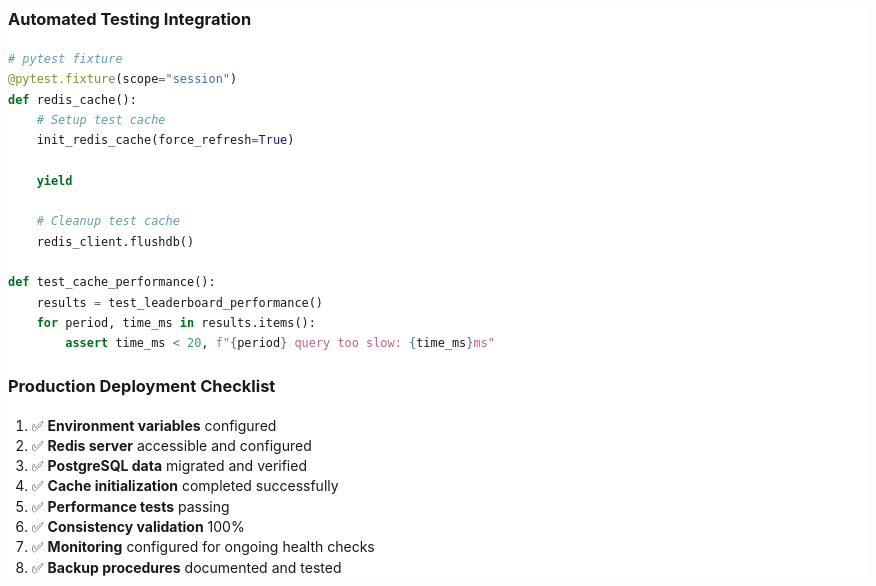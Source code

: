 ### Automated Testing Integration

```python
# pytest fixture
@pytest.fixture(scope="session")
def redis_cache():
    # Setup test cache
    init_redis_cache(force_refresh=True)

    yield

    # Cleanup test cache
    redis_client.flushdb()

def test_cache_performance():
    results = test_leaderboard_performance()
    for period, time_ms in results.items():
        assert time_ms < 20, f"{period} query too slow: {time_ms}ms"
```

### Production Deployment Checklist

1. ✅ **Environment variables** configured
2. ✅ **Redis server** accessible and configured
3. ✅ **PostgreSQL data** migrated and verified
4. ✅ **Cache initialization** completed successfully
5. ✅ **Performance tests** passing
6. ✅ **Consistency validation** 100%
7. ✅ **Monitoring** configured for ongoing health checks
8. ✅ **Backup procedures** documented and tested
